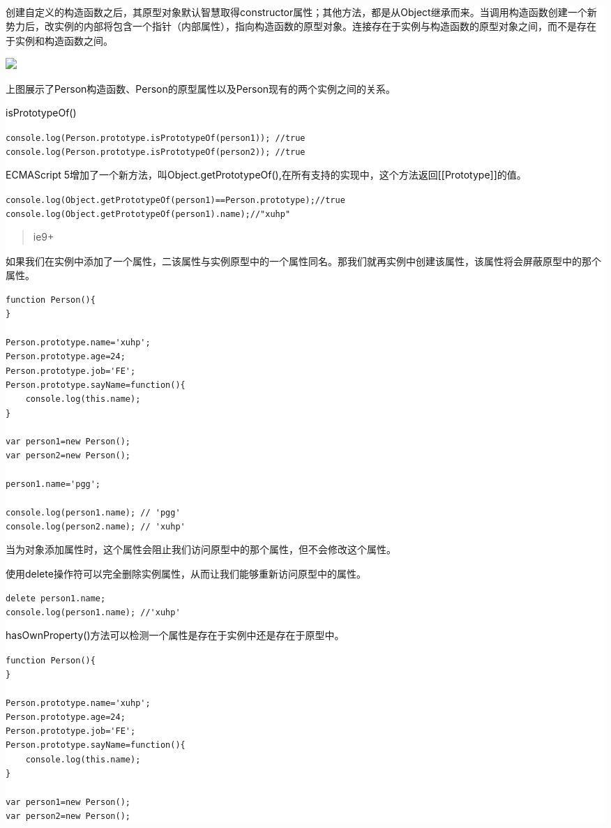创建自定义的构造函数之后，其原型对象默认智慧取得constructor属性；其他方法，都是从Object继承而来。当调用构造函数创建一个新势力后，改实例的内部将包含一个指针（内部属性），指向构造函数的原型对象。连接存在于实例与构造函数的原型对象之间，而不是存在于实例和构造函数之间。

![](http://i.imgur.com/uFhIFWZ.jpg)

上图展示了Person构造函数、Person的原型属性以及Person现有的两个实例之间的关系。

isPrototypeOf()

	console.log(Person.prototype.isPrototypeOf(person1)); //true
	console.log(Person.prototype.isPrototypeOf(person2)); //true

ECMAScript 5增加了一个新方法，叫Object.getPrototypeOf(),在所有支持的实现中，这个方法返回[[Prototype]]的值。

	console.log(Object.getPrototypeOf(person1)==Person.prototype);//true
	console.log(Object.getPrototypeOf(person1).name);//"xuhp"

> ie9+

如果我们在实例中添加了一个属性，二该属性与实例原型中的一个属性同名。那我们就再实例中创建该属性，该属性将会屏蔽原型中的那个属性。

	function Person(){
	}
	
	Person.prototype.name='xuhp';
	Person.prototype.age=24;
	Person.prototype.job='FE';
	Person.prototype.sayName=function(){
		console.log(this.name);
	}
	
	var person1=new Person();
	var person2=new Person();
	
	person1.name='pgg';
	
	console.log(person1.name); // 'pgg'  
	console.log(person2.name); // 'xuhp'

当为对象添加属性时，这个属性会阻止我们访问原型中的那个属性，但不会修改这个属性。

使用delete操作符可以完全删除实例属性，从而让我们能够重新访问原型中的属性。
	
	delete person1.name;
	console.log(person1.name); //'xuhp' 

hasOwnProperty()方法可以检测一个属性是存在于实例中还是存在于原型中。

	function Person(){
	}
	
	Person.prototype.name='xuhp';
	Person.prototype.age=24;
	Person.prototype.job='FE';
	Person.prototype.sayName=function(){
		console.log(this.name);
	}
	
	var person1=new Person();
	var person2=new Person();
	